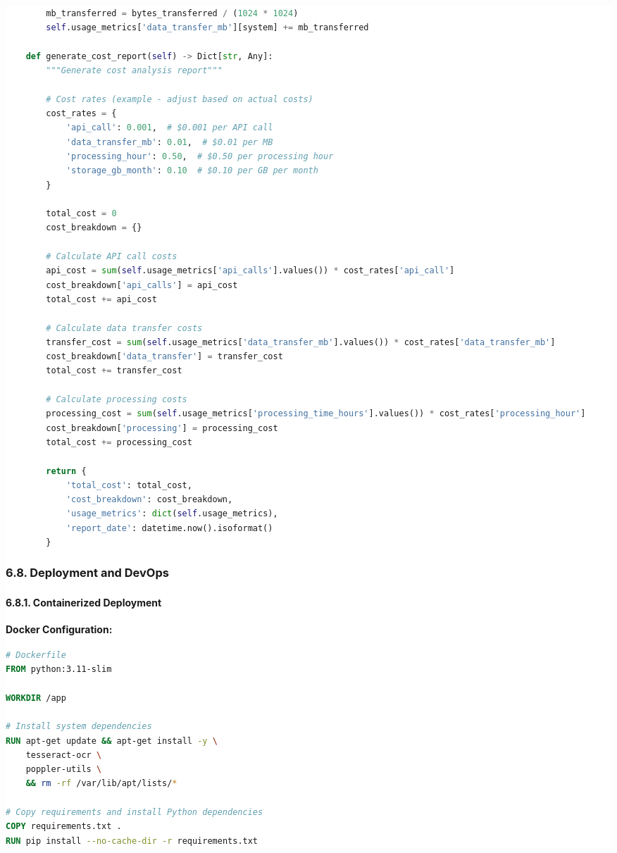```python
        mb_transferred = bytes_transferred / (1024 * 1024)
        self.usage_metrics['data_transfer_mb'][system] += mb_transferred
    
    def generate_cost_report(self) -> Dict[str, Any]:
        """Generate cost analysis report"""
        
        # Cost rates (example - adjust based on actual costs)
        cost_rates = {
            'api_call': 0.001,  # $0.001 per API call
            'data_transfer_mb': 0.01,  # $0.01 per MB
            'processing_hour': 0.50,  # $0.50 per processing hour
            'storage_gb_month': 0.10  # $0.10 per GB per month
        }
        
        total_cost = 0
        cost_breakdown = {}
        
        # Calculate API call costs
        api_cost = sum(self.usage_metrics['api_calls'].values()) * cost_rates['api_call']
        cost_breakdown['api_calls'] = api_cost
        total_cost += api_cost
        
        # Calculate data transfer costs
        transfer_cost = sum(self.usage_metrics['data_transfer_mb'].values()) * cost_rates['data_transfer_mb']
        cost_breakdown['data_transfer'] = transfer_cost
        total_cost += transfer_cost
        
        # Calculate processing costs
        processing_cost = sum(self.usage_metrics['processing_time_hours'].values()) * cost_rates['processing_hour']
        cost_breakdown['processing'] = processing_cost
        total_cost += processing_cost
        
        return {
            'total_cost': total_cost,
            'cost_breakdown': cost_breakdown,
            'usage_metrics': dict(self.usage_metrics),
            'report_date': datetime.now().isoformat()
        }
```

### 6.8. Deployment and DevOps

#### 6.8.1. Containerized Deployment

**Docker Configuration:**
```dockerfile
# Dockerfile
FROM python:3.11-slim

WORKDIR /app

# Install system dependencies
RUN apt-get update && apt-get install -y \
    tesseract-ocr \
    poppler-utils \
    && rm -rf /var/lib/apt/lists/*

# Copy requirements and install Python dependencies
COPY requirements.txt .
RUN pip install --no-cache-dir -r requirements.txt

```